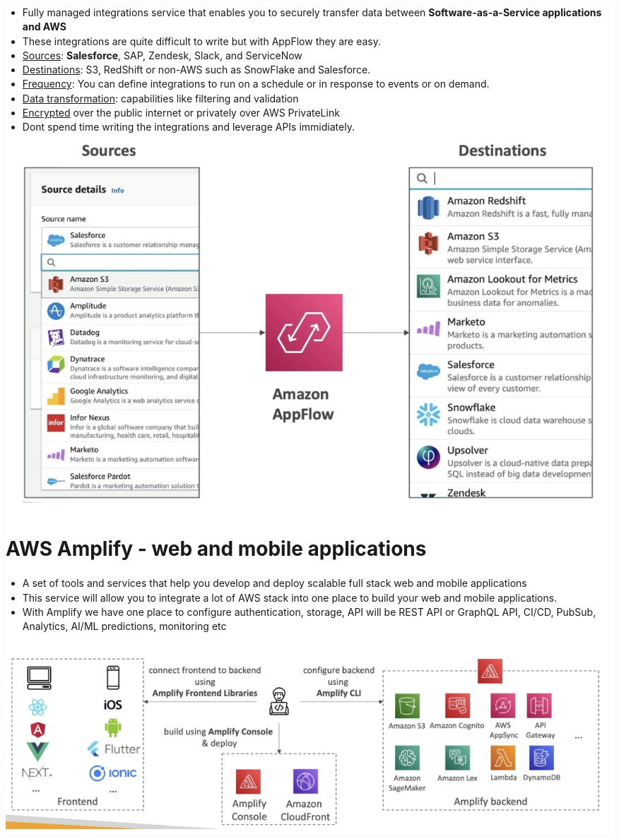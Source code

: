 - Fully managed integrations service that enables you to securely transfer data between **Software-as-a-Service applications and AWS**
- These integrations are quite difficult to write but with AppFlow they are easy.
- <u>Sources</u>: **Salesforce**, SAP, Zendesk, Slack, and ServiceNow
- <u>Destinations</u>: S3, RedShift or non-AWS such as SnowFlake and Salesforce.
- <u>Frequency</u>: You can define integrations to run on a schedule or in response to events or on demand.
- <u>Data transformation</u>: capabilities like filtering and validation
- <u>Encrypted</u> over the public internet or privately over AWS PrivateLink
- Dont spend time writing the integrations and leverage APIs immidiately.
![Alt text](images/AppFlow.png)

# AWS Amplify - web and mobile applications

- A set of tools and services that help you develop and deploy scalable full stack web and mobile applications
- This service will allow you to integrate a lot of AWS stack into one place to build your web and mobile applications.
- With Amplify we have one place to configure authentication, storage, API will be REST API or GraphQL API, CI/CD, PubSub, Analytics, AI/ML predictions, monitoring etc

![Alt text](images/Amplify.png)